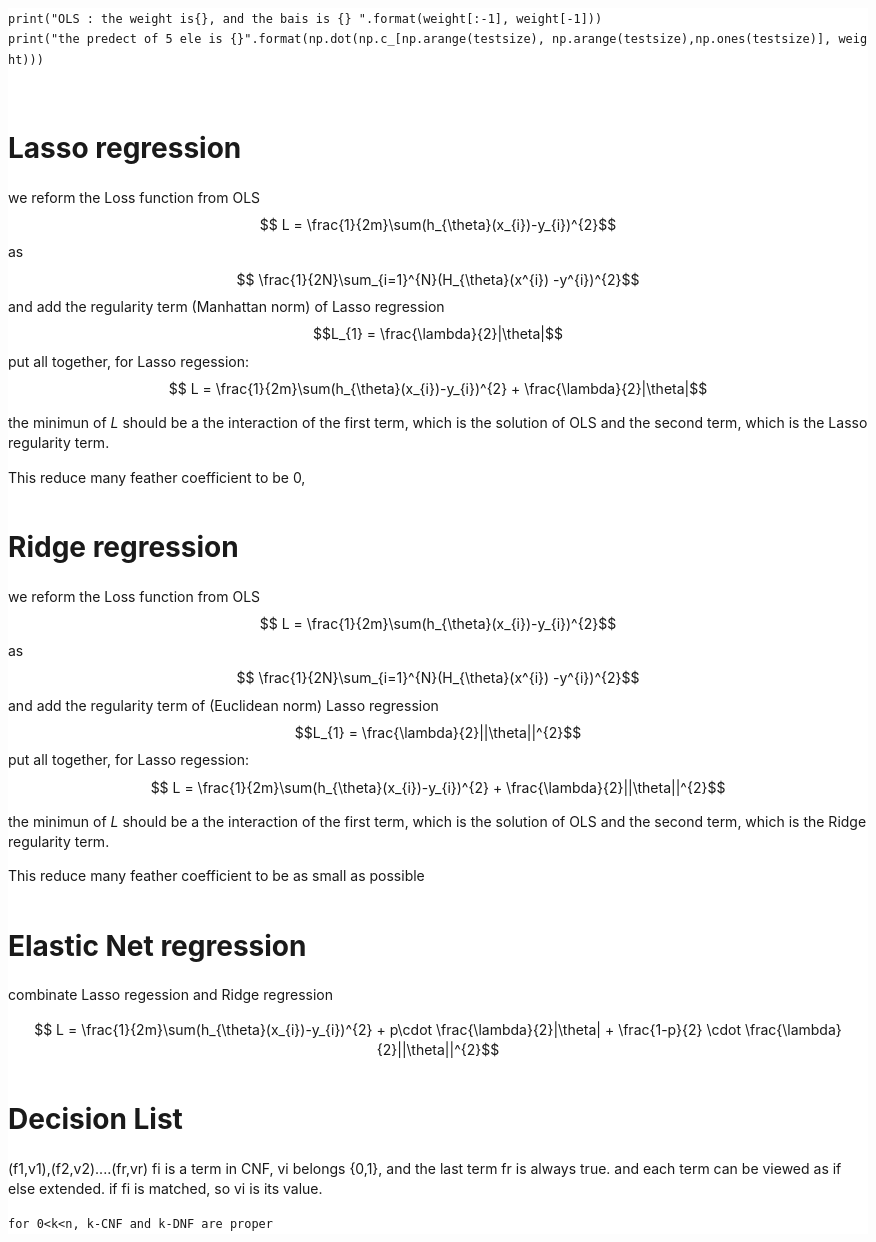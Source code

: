 ``` {.python results="output"}
print("OLS : the weight is{}, and the bais is {} ".format(weight[:-1], weight[-1]))
print("the predect of 5 ele is {}".format(np.dot(np.c_[np.arange(testsize), np.arange(testsize),np.ones(testsize)], weight)))


```

Lasso regression
================

we reform the Loss function from OLS
$$ L = \frac{1}{2m}\sum(h_{\theta}(x_{i})-y_{i})^{2}$$ as
$$ \frac{1}{2N}\sum_{i=1}^{N}(H_{\theta}(x^{i}) -y^{i})^{2}$$ and add
the regularity term (Manhattan norm) of Lasso regression
$$L_{1} = \frac{\lambda}{2}|\theta|$$ put all together, for Lasso
regession:
$$ L = \frac{1}{2m}\sum(h_{\theta}(x_{i})-y_{i})^{2} + \frac{\lambda}{2}|\theta|$$

the minimun of $L$ should be a the interaction of the first term, which
is the solution of OLS and the second term, which is the Lasso
regularity term.

This reduce many feather coefficient to be 0,

Ridge regression
================

we reform the Loss function from OLS
$$ L = \frac{1}{2m}\sum(h_{\theta}(x_{i})-y_{i})^{2}$$ as
$$ \frac{1}{2N}\sum_{i=1}^{N}(H_{\theta}(x^{i}) -y^{i})^{2}$$ and add
the regularity term of (Euclidean norm) Lasso regression
$$L_{1} = \frac{\lambda}{2}||\theta||^{2}$$ put all together, for Lasso
regession:
$$ L = \frac{1}{2m}\sum(h_{\theta}(x_{i})-y_{i})^{2} + \frac{\lambda}{2}||\theta||^{2}$$

the minimun of $L$ should be a the interaction of the first term, which
is the solution of OLS and the second term, which is the Ridge
regularity term.

This reduce many feather coefficient to be as small as possible

Elastic Net regression
======================

combinate Lasso regession and Ridge regression

$$ L = \frac{1}{2m}\sum(h_{\theta}(x_{i})-y_{i})^{2} + p\cdot \frac{\lambda}{2}|\theta| + \frac{1-p}{2} \cdot \frac{\lambda}{2}||\theta||^{2}$$

Decision List
=============

(f1,v1),(f2,v2)....(fr,vr) fi is a term in CNF, vi belongs {0,1}, and
the last term fr is always true. and each term can be viewed as if else
extended. if fi is matched, so vi is its value.

    for 0<k<n, k-CNF and k-DNF are proper
